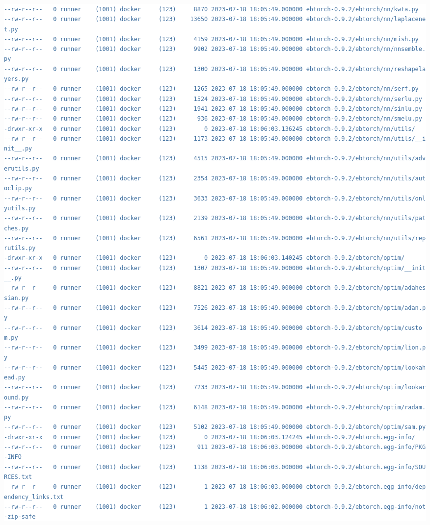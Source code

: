 ```diff
--rw-r--r--   0 runner    (1001) docker     (123)     8870 2023-07-18 18:05:49.000000 ebtorch-0.9.2/ebtorch/nn/kwta.py
--rw-r--r--   0 runner    (1001) docker     (123)    13650 2023-07-18 18:05:49.000000 ebtorch-0.9.2/ebtorch/nn/laplacenet.py
--rw-r--r--   0 runner    (1001) docker     (123)     4159 2023-07-18 18:05:49.000000 ebtorch-0.9.2/ebtorch/nn/mish.py
--rw-r--r--   0 runner    (1001) docker     (123)     9902 2023-07-18 18:05:49.000000 ebtorch-0.9.2/ebtorch/nn/nnsemble.py
--rw-r--r--   0 runner    (1001) docker     (123)     1300 2023-07-18 18:05:49.000000 ebtorch-0.9.2/ebtorch/nn/reshapelayers.py
--rw-r--r--   0 runner    (1001) docker     (123)     1265 2023-07-18 18:05:49.000000 ebtorch-0.9.2/ebtorch/nn/serf.py
--rw-r--r--   0 runner    (1001) docker     (123)     1524 2023-07-18 18:05:49.000000 ebtorch-0.9.2/ebtorch/nn/serlu.py
--rw-r--r--   0 runner    (1001) docker     (123)     1941 2023-07-18 18:05:49.000000 ebtorch-0.9.2/ebtorch/nn/sinlu.py
--rw-r--r--   0 runner    (1001) docker     (123)      936 2023-07-18 18:05:49.000000 ebtorch-0.9.2/ebtorch/nn/smelu.py
-drwxr-xr-x   0 runner    (1001) docker     (123)        0 2023-07-18 18:06:03.136245 ebtorch-0.9.2/ebtorch/nn/utils/
--rw-r--r--   0 runner    (1001) docker     (123)     1173 2023-07-18 18:05:49.000000 ebtorch-0.9.2/ebtorch/nn/utils/__init__.py
--rw-r--r--   0 runner    (1001) docker     (123)     4515 2023-07-18 18:05:49.000000 ebtorch-0.9.2/ebtorch/nn/utils/adverutils.py
--rw-r--r--   0 runner    (1001) docker     (123)     2354 2023-07-18 18:05:49.000000 ebtorch-0.9.2/ebtorch/nn/utils/autoclip.py
--rw-r--r--   0 runner    (1001) docker     (123)     3633 2023-07-18 18:05:49.000000 ebtorch-0.9.2/ebtorch/nn/utils/onlyutils.py
--rw-r--r--   0 runner    (1001) docker     (123)     2139 2023-07-18 18:05:49.000000 ebtorch-0.9.2/ebtorch/nn/utils/patches.py
--rw-r--r--   0 runner    (1001) docker     (123)     6561 2023-07-18 18:05:49.000000 ebtorch-0.9.2/ebtorch/nn/utils/reprutils.py
-drwxr-xr-x   0 runner    (1001) docker     (123)        0 2023-07-18 18:06:03.140245 ebtorch-0.9.2/ebtorch/optim/
--rw-r--r--   0 runner    (1001) docker     (123)     1307 2023-07-18 18:05:49.000000 ebtorch-0.9.2/ebtorch/optim/__init__.py
--rw-r--r--   0 runner    (1001) docker     (123)     8821 2023-07-18 18:05:49.000000 ebtorch-0.9.2/ebtorch/optim/adahessian.py
--rw-r--r--   0 runner    (1001) docker     (123)     7526 2023-07-18 18:05:49.000000 ebtorch-0.9.2/ebtorch/optim/adan.py
--rw-r--r--   0 runner    (1001) docker     (123)     3614 2023-07-18 18:05:49.000000 ebtorch-0.9.2/ebtorch/optim/custom.py
--rw-r--r--   0 runner    (1001) docker     (123)     3499 2023-07-18 18:05:49.000000 ebtorch-0.9.2/ebtorch/optim/lion.py
--rw-r--r--   0 runner    (1001) docker     (123)     5445 2023-07-18 18:05:49.000000 ebtorch-0.9.2/ebtorch/optim/lookahead.py
--rw-r--r--   0 runner    (1001) docker     (123)     7233 2023-07-18 18:05:49.000000 ebtorch-0.9.2/ebtorch/optim/lookaround.py
--rw-r--r--   0 runner    (1001) docker     (123)     6148 2023-07-18 18:05:49.000000 ebtorch-0.9.2/ebtorch/optim/radam.py
--rw-r--r--   0 runner    (1001) docker     (123)     5102 2023-07-18 18:05:49.000000 ebtorch-0.9.2/ebtorch/optim/sam.py
-drwxr-xr-x   0 runner    (1001) docker     (123)        0 2023-07-18 18:06:03.124245 ebtorch-0.9.2/ebtorch.egg-info/
--rw-r--r--   0 runner    (1001) docker     (123)      911 2023-07-18 18:06:03.000000 ebtorch-0.9.2/ebtorch.egg-info/PKG-INFO
--rw-r--r--   0 runner    (1001) docker     (123)     1138 2023-07-18 18:06:03.000000 ebtorch-0.9.2/ebtorch.egg-info/SOURCES.txt
--rw-r--r--   0 runner    (1001) docker     (123)        1 2023-07-18 18:06:03.000000 ebtorch-0.9.2/ebtorch.egg-info/dependency_links.txt
--rw-r--r--   0 runner    (1001) docker     (123)        1 2023-07-18 18:06:02.000000 ebtorch-0.9.2/ebtorch.egg-info/not-zip-safe
```